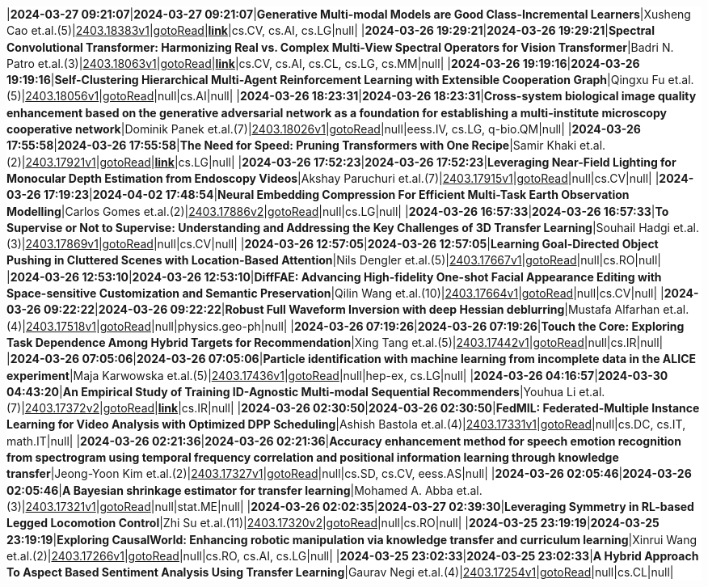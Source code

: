 |**2024-03-27 09:21:07**|**2024-03-27 09:21:07**|**Generative Multi-modal Models are Good Class-Incremental Learners**|Xusheng Cao et.al.(5)|[2403.18383v1](http://arxiv.org/abs/2403.18383v1)|[gotoRead](http://arxiv.org/pdf/2403.18383v1)|**[link](https://github.com/doubleclass/gmm)**|cs.CV, cs.AI, cs.LG|null|
|**2024-03-26 19:29:21**|**2024-03-26 19:29:21**|**Spectral Convolutional Transformer: Harmonizing Real vs. Complex   Multi-View Spectral Operators for Vision Transformer**|Badri N. Patro et.al.(3)|[2403.18063v1](http://arxiv.org/abs/2403.18063v1)|[gotoRead](http://arxiv.org/pdf/2403.18063v1)|**[link](https://github.com/badripatro/sct)**|cs.CV, cs.AI, cs.CL, cs.LG, cs.MM|null|
|**2024-03-26 19:19:16**|**2024-03-26 19:19:16**|**Self-Clustering Hierarchical Multi-Agent Reinforcement Learning with   Extensible Cooperation Graph**|Qingxu Fu et.al.(5)|[2403.18056v1](http://arxiv.org/abs/2403.18056v1)|[gotoRead](http://arxiv.org/pdf/2403.18056v1)|null|cs.AI|null|
|**2024-03-26 18:23:31**|**2024-03-26 18:23:31**|**Cross-system biological image quality enhancement based on the   generative adversarial network as a foundation for establishing a   multi-institute microscopy cooperative network**|Dominik Panek et.al.(7)|[2403.18026v1](http://arxiv.org/abs/2403.18026v1)|[gotoRead](http://arxiv.org/pdf/2403.18026v1)|null|eess.IV, cs.LG, q-bio.QM|null|
|**2024-03-26 17:55:58**|**2024-03-26 17:55:58**|**The Need for Speed: Pruning Transformers with One Recipe**|Samir Khaki et.al.(2)|[2403.17921v1](http://arxiv.org/abs/2403.17921v1)|[gotoRead](http://arxiv.org/pdf/2403.17921v1)|**[link](https://github.com/skhaki18/optin-transformer-pruning)**|cs.LG|null|
|**2024-03-26 17:52:23**|**2024-03-26 17:52:23**|**Leveraging Near-Field Lighting for Monocular Depth Estimation from   Endoscopy Videos**|Akshay Paruchuri et.al.(7)|[2403.17915v1](http://arxiv.org/abs/2403.17915v1)|[gotoRead](http://arxiv.org/pdf/2403.17915v1)|null|cs.CV|null|
|**2024-03-26 17:19:23**|**2024-04-02 17:48:54**|**Neural Embedding Compression For Efficient Multi-Task Earth Observation   Modelling**|Carlos Gomes et.al.(2)|[2403.17886v2](http://arxiv.org/abs/2403.17886v2)|[gotoRead](http://arxiv.org/pdf/2403.17886v2)|null|cs.LG|null|
|**2024-03-26 16:57:33**|**2024-03-26 16:57:33**|**To Supervise or Not to Supervise: Understanding and Addressing the Key   Challenges of 3D Transfer Learning**|Souhail Hadgi et.al.(3)|[2403.17869v1](http://arxiv.org/abs/2403.17869v1)|[gotoRead](http://arxiv.org/pdf/2403.17869v1)|null|cs.CV|null|
|**2024-03-26 12:57:05**|**2024-03-26 12:57:05**|**Learning Goal-Directed Object Pushing in Cluttered Scenes with   Location-Based Attention**|Nils Dengler et.al.(5)|[2403.17667v1](http://arxiv.org/abs/2403.17667v1)|[gotoRead](http://arxiv.org/pdf/2403.17667v1)|null|cs.RO|null|
|**2024-03-26 12:53:10**|**2024-03-26 12:53:10**|**DiffFAE: Advancing High-fidelity One-shot Facial Appearance Editing with   Space-sensitive Customization and Semantic Preservation**|Qilin Wang et.al.(10)|[2403.17664v1](http://arxiv.org/abs/2403.17664v1)|[gotoRead](http://arxiv.org/pdf/2403.17664v1)|null|cs.CV|null|
|**2024-03-26 09:22:22**|**2024-03-26 09:22:22**|**Robust Full Waveform Inversion with deep Hessian deblurring**|Mustafa Alfarhan et.al.(4)|[2403.17518v1](http://arxiv.org/abs/2403.17518v1)|[gotoRead](http://arxiv.org/pdf/2403.17518v1)|null|physics.geo-ph|null|
|**2024-03-26 07:19:26**|**2024-03-26 07:19:26**|**Touch the Core: Exploring Task Dependence Among Hybrid Targets for   Recommendation**|Xing Tang et.al.(5)|[2403.17442v1](http://arxiv.org/abs/2403.17442v1)|[gotoRead](http://arxiv.org/pdf/2403.17442v1)|null|cs.IR|null|
|**2024-03-26 07:05:06**|**2024-03-26 07:05:06**|**Particle identification with machine learning from incomplete data in   the ALICE experiment**|Maja Karwowska et.al.(5)|[2403.17436v1](http://arxiv.org/abs/2403.17436v1)|[gotoRead](http://arxiv.org/pdf/2403.17436v1)|null|hep-ex, cs.LG|null|
|**2024-03-26 04:16:57**|**2024-03-30 04:43:20**|**An Empirical Study of Training ID-Agnostic Multi-modal Sequential   Recommenders**|Youhua Li et.al.(7)|[2403.17372v2](http://arxiv.org/abs/2403.17372v2)|[gotoRead](http://arxiv.org/pdf/2403.17372v2)|**[link](https://github.com/mmsr23/mmsr)**|cs.IR|null|
|**2024-03-26 02:30:50**|**2024-03-26 02:30:50**|**FedMIL: Federated-Multiple Instance Learning for Video Analysis with   Optimized DPP Scheduling**|Ashish Bastola et.al.(4)|[2403.17331v1](http://arxiv.org/abs/2403.17331v1)|[gotoRead](http://arxiv.org/pdf/2403.17331v1)|null|cs.DC, cs.IT, math.IT|null|
|**2024-03-26 02:21:36**|**2024-03-26 02:21:36**|**Accuracy enhancement method for speech emotion recognition from   spectrogram using temporal frequency correlation and positional information   learning through knowledge transfer**|Jeong-Yoon Kim et.al.(2)|[2403.17327v1](http://arxiv.org/abs/2403.17327v1)|[gotoRead](http://arxiv.org/pdf/2403.17327v1)|null|cs.SD, cs.CV, eess.AS|null|
|**2024-03-26 02:05:46**|**2024-03-26 02:05:46**|**A Bayesian shrinkage estimator for transfer learning**|Mohamed A. Abba et.al.(3)|[2403.17321v1](http://arxiv.org/abs/2403.17321v1)|[gotoRead](http://arxiv.org/pdf/2403.17321v1)|null|stat.ME|null|
|**2024-03-26 02:02:35**|**2024-03-27 02:39:30**|**Leveraging Symmetry in RL-based Legged Locomotion Control**|Zhi Su et.al.(11)|[2403.17320v2](http://arxiv.org/abs/2403.17320v2)|[gotoRead](http://arxiv.org/pdf/2403.17320v2)|null|cs.RO|null|
|**2024-03-25 23:19:19**|**2024-03-25 23:19:19**|**Exploring CausalWorld: Enhancing robotic manipulation via knowledge   transfer and curriculum learning**|Xinrui Wang et.al.(2)|[2403.17266v1](http://arxiv.org/abs/2403.17266v1)|[gotoRead](http://arxiv.org/pdf/2403.17266v1)|null|cs.RO, cs.AI, cs.LG|null|
|**2024-03-25 23:02:33**|**2024-03-25 23:02:33**|**A Hybrid Approach To Aspect Based Sentiment Analysis Using Transfer   Learning**|Gaurav Negi et.al.(4)|[2403.17254v1](http://arxiv.org/abs/2403.17254v1)|[gotoRead](http://arxiv.org/pdf/2403.17254v1)|null|cs.CL|null|